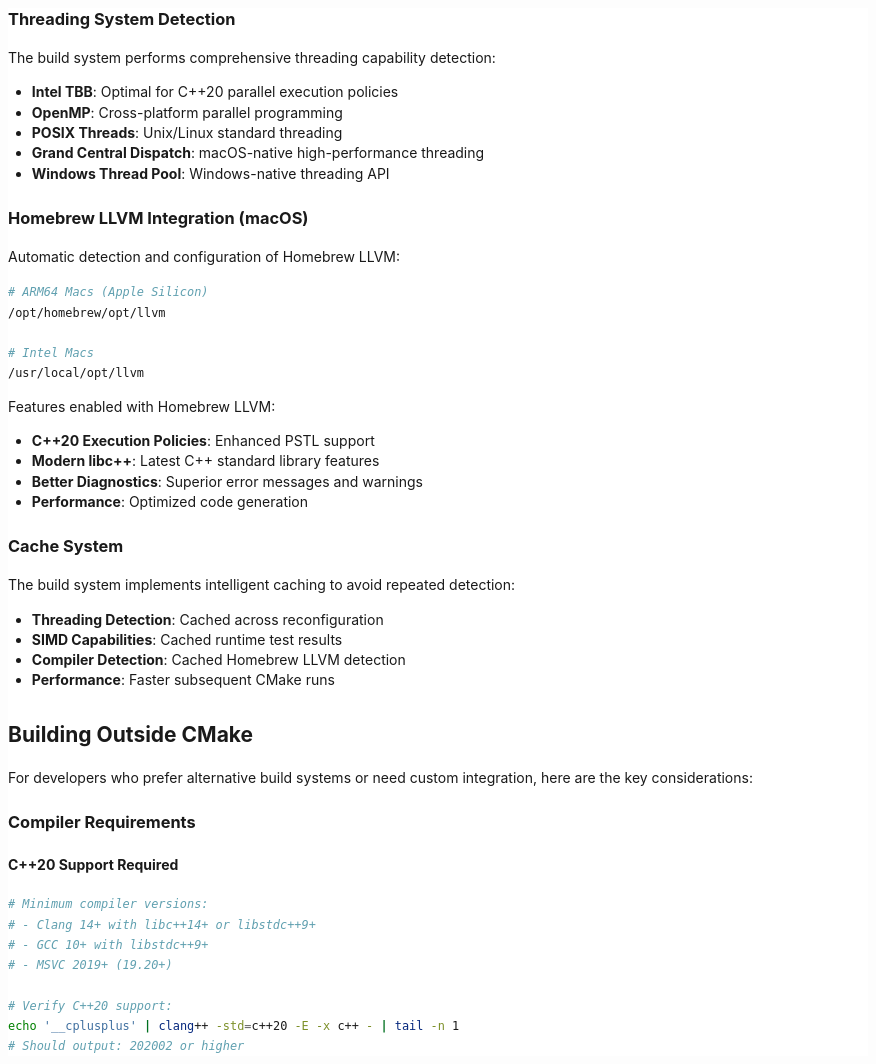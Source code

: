 ### Threading System Detection

The build system performs comprehensive threading capability detection:

- **Intel TBB**: Optimal for C++20 parallel execution policies
- **OpenMP**: Cross-platform parallel programming
- **POSIX Threads**: Unix/Linux standard threading
- **Grand Central Dispatch**: macOS-native high-performance threading
- **Windows Thread Pool**: Windows-native threading API

### Homebrew LLVM Integration (macOS)

Automatic detection and configuration of Homebrew LLVM:

```bash
# ARM64 Macs (Apple Silicon)
/opt/homebrew/opt/llvm

# Intel Macs  
/usr/local/opt/llvm
```

Features enabled with Homebrew LLVM:
- **C++20 Execution Policies**: Enhanced PSTL support
- **Modern libc++**: Latest C++ standard library features
- **Better Diagnostics**: Superior error messages and warnings
- **Performance**: Optimized code generation

### Cache System

The build system implements intelligent caching to avoid repeated detection:

- **Threading Detection**: Cached across reconfiguration
- **SIMD Capabilities**: Cached runtime test results
- **Compiler Detection**: Cached Homebrew LLVM detection
- **Performance**: Faster subsequent CMake runs

## Building Outside CMake

For developers who prefer alternative build systems or need custom integration, here are the key considerations:

### Compiler Requirements

#### C++20 Support Required
```bash
# Minimum compiler versions:
# - Clang 14+ with libc++14+ or libstdc++9+
# - GCC 10+ with libstdc++9+
# - MSVC 2019+ (19.20+)

# Verify C++20 support:
echo '__cplusplus' | clang++ -std=c++20 -E -x c++ - | tail -n 1
# Should output: 202002 or higher
```
